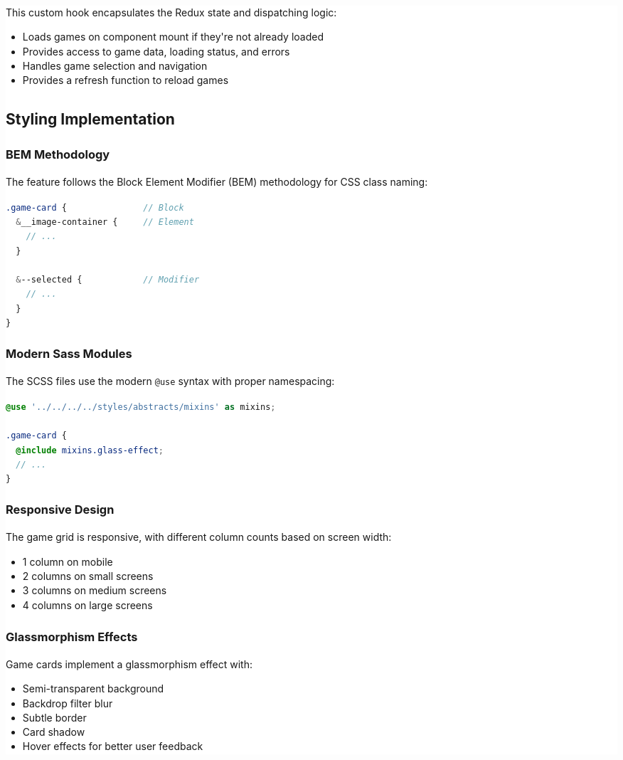 This custom hook encapsulates the Redux state and dispatching logic:
- Loads games on component mount if they're not already loaded
- Provides access to game data, loading status, and errors
- Handles game selection and navigation
- Provides a refresh function to reload games

## Styling Implementation

### BEM Methodology

The feature follows the Block Element Modifier (BEM) methodology for CSS class naming:

```scss
.game-card {               // Block
  &__image-container {     // Element
    // ...
  }
  
  &--selected {            // Modifier
    // ...
  }
}
```

### Modern Sass Modules

The SCSS files use the modern `@use` syntax with proper namespacing:

```scss
@use '../../../../styles/abstracts/mixins' as mixins;

.game-card {
  @include mixins.glass-effect;
  // ...
}
```

### Responsive Design

The game grid is responsive, with different column counts based on screen width:
- 1 column on mobile
- 2 columns on small screens
- 3 columns on medium screens
- 4 columns on large screens

### Glassmorphism Effects

Game cards implement a glassmorphism effect with:
- Semi-transparent background
- Backdrop filter blur
- Subtle border
- Card shadow
- Hover effects for better user feedback

